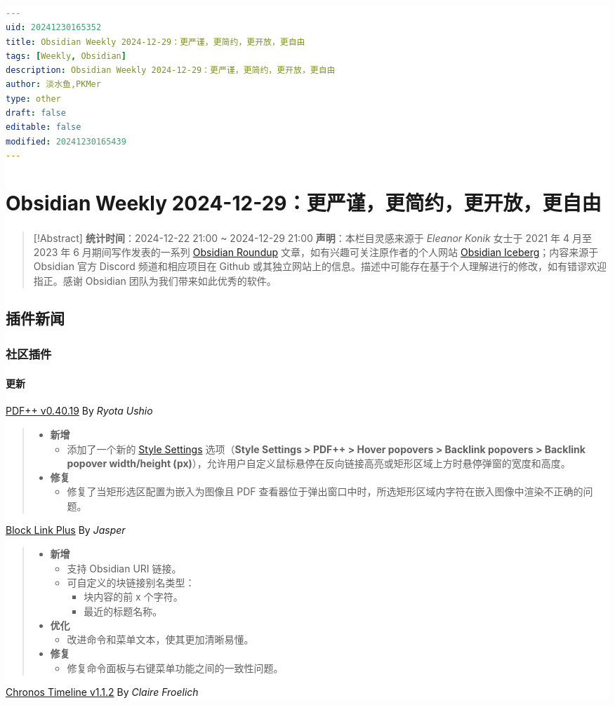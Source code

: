 ```yaml
---
uid: 20241230165352
title: Obsidian Weekly 2024-12-29：更严谨，更简约，更开放，更自由
tags: [Weekly, Obsidian]
description: Obsidian Weekly 2024-12-29：更严谨，更简约，更开放，更自由
author: 淡水鱼,PKMer
type: other
draft: false
editable: false
modified: 20241230165439
---
```


# Obsidian Weekly 2024-12-29：更严谨，更简约，更开放，更自由

> [!Abstract]
> **统计时间**：2024-12-22 21:00 ~ 2024-12-29 21:00
> **声明**：本栏目灵感来源于 _Eleanor Konik_ 女士于 2021 年 4 月至 2023 年 6 月期间写作发表的一系列 [Obsidian Roundup](https://www.eleanorkonik.com/tag/roundup/) 文章，如有兴趣可关注原作者的个人网站 [Obsidian Iceberg](https://www.eleanorkonik.com/)；内容来源于 Obsidian 官方 Discord 频道和相应项目在 Github 或其独立网站上的信息。描述中可能存在基于个人理解进行的修改，如有错谬欢迎指正。感谢 Obsidian 团队为我们带来如此优秀的软件。

## 插件新闻

### 社区插件

#### 更新

[PDF++ v0.40.19](https://github.com/RyotaUshio/obsidian-pdf-plus/releases/tag/0.40.19) By _Ryota Ushio_

> - **新增**
>     - 添加了一个新的 [Style Settings](https://github.com/mgmeyers/obsidian-style-settings) 选项（**Style Settings > PDF++ > Hover popovers > Backlink popovers > Backlink popover width/height (px)**），允许用户自定义鼠标悬停在反向链接高亮或矩形区域上方时悬停弹窗的宽度和高度。
> - **修复**
>     - 修复了当矩形选区配置为嵌入为图像且 PDF 查看器位于弹出窗口中时，所选矩形区域内字符在嵌入图像中渲染不正确的问题。

[Block Link Plus](https://github.com/Jasper-1024/block-link-plus/releases/tag/1.1.0) By _Jasper_

> - **新增**
>     - 支持 Obsidian URI 链接。
>     - 可自定义的块链接别名类型：
>         - 块内容的前 x 个字符。
>         - 最近的标题名称。
> - **优化**
>     - 改进命令和菜单文本，使其更加清晰易懂。
> - **修复**
>     - 修复命令面板与右键菜单功能之间的一致性问题。

[Chronos Timeline v1.1.2](https://github.com/clairefro/obsidian-plugin-chronos/releases/tag/1.1.2) By _Claire Froelich_
